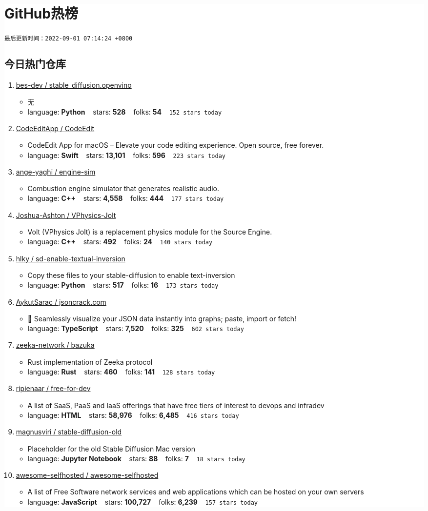 # GitHub热榜

`最后更新时间：2022-09-01 07:14:24 +0800`

## 今日热门仓库

1. [bes-dev / stable_diffusion.openvino](https://github.com/bes-dev/stable_diffusion.openvino)
    - 无
    - language: **Python** &nbsp;&nbsp; stars: **528** &nbsp;&nbsp; folks: **54**  &nbsp;&nbsp; `152 stars today`

1. [CodeEditApp / CodeEdit](https://github.com/CodeEditApp/CodeEdit)
    - CodeEdit App for macOS – Elevate your code editing experience. Open source, free forever.
    - language: **Swift** &nbsp;&nbsp; stars: **13,101** &nbsp;&nbsp; folks: **596**  &nbsp;&nbsp; `223 stars today`

1. [ange-yaghi / engine-sim](https://github.com/ange-yaghi/engine-sim)
    - Combustion engine simulator that generates realistic audio.
    - language: **C++** &nbsp;&nbsp; stars: **4,558** &nbsp;&nbsp; folks: **444**  &nbsp;&nbsp; `177 stars today`

1. [Joshua-Ashton / VPhysics-Jolt](https://github.com/Joshua-Ashton/VPhysics-Jolt)
    - Volt (VPhysics Jolt) is a replacement physics module for the Source Engine.
    - language: **C++** &nbsp;&nbsp; stars: **492** &nbsp;&nbsp; folks: **24**  &nbsp;&nbsp; `140 stars today`

1. [hlky / sd-enable-textual-inversion](https://github.com/hlky/sd-enable-textual-inversion)
    - Copy these files to your stable-diffusion to enable text-inversion
    - language: **Python** &nbsp;&nbsp; stars: **517** &nbsp;&nbsp; folks: **16**  &nbsp;&nbsp; `173 stars today`

1. [AykutSarac / jsoncrack.com](https://github.com/AykutSarac/jsoncrack.com)
    - 🔮 Seamlessly visualize your JSON data instantly into graphs; paste, import or fetch!
    - language: **TypeScript** &nbsp;&nbsp; stars: **7,520** &nbsp;&nbsp; folks: **325**  &nbsp;&nbsp; `602 stars today`

1. [zeeka-network / bazuka](https://github.com/zeeka-network/bazuka)
    - Rust implementation of Zeeka protocol
    - language: **Rust** &nbsp;&nbsp; stars: **460** &nbsp;&nbsp; folks: **141**  &nbsp;&nbsp; `128 stars today`

1. [ripienaar / free-for-dev](https://github.com/ripienaar/free-for-dev)
    - A list of SaaS, PaaS and IaaS offerings that have free tiers of interest to devops and infradev
    - language: **HTML** &nbsp;&nbsp; stars: **58,976** &nbsp;&nbsp; folks: **6,485**  &nbsp;&nbsp; `416 stars today`

1. [magnusviri / stable-diffusion-old](https://github.com/magnusviri/stable-diffusion-old)
    - Placeholder for the old Stable Diffusion Mac version
    - language: **Jupyter Notebook** &nbsp;&nbsp; stars: **88** &nbsp;&nbsp; folks: **7**  &nbsp;&nbsp; `18 stars today`

1. [awesome-selfhosted / awesome-selfhosted](https://github.com/awesome-selfhosted/awesome-selfhosted)
    - A list of Free Software network services and web applications which can be hosted on your own servers
    - language: **JavaScript** &nbsp;&nbsp; stars: **100,727** &nbsp;&nbsp; folks: **6,239**  &nbsp;&nbsp; `157 stars today`
